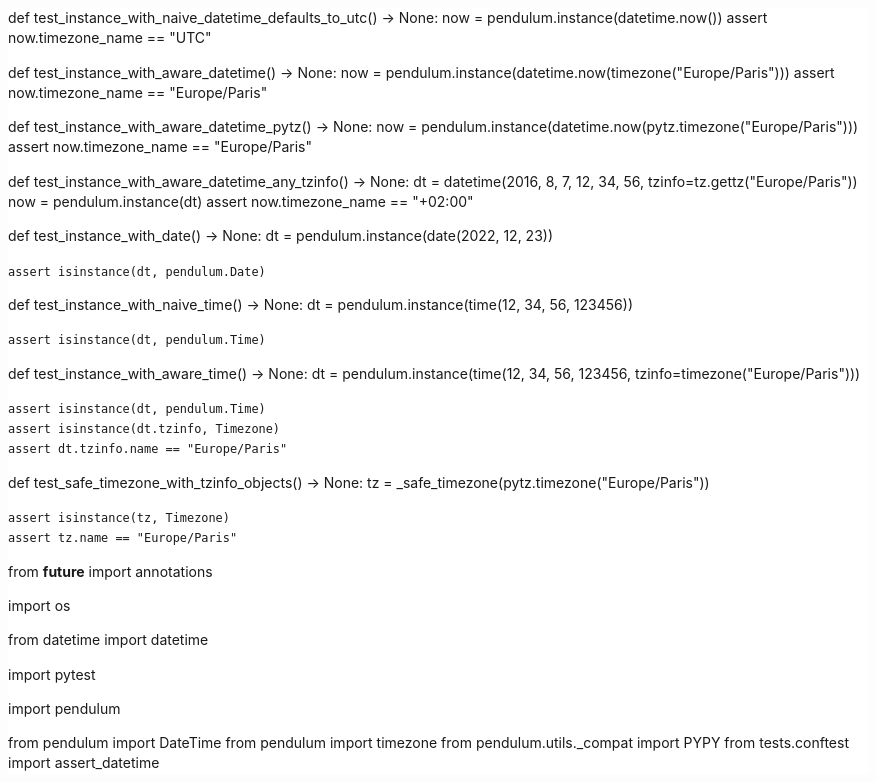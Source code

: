 
def test_instance_with_naive_datetime_defaults_to_utc() -> None:
    now = pendulum.instance(datetime.now())
    assert now.timezone_name == "UTC"


def test_instance_with_aware_datetime() -> None:
    now = pendulum.instance(datetime.now(timezone("Europe/Paris")))
    assert now.timezone_name == "Europe/Paris"


def test_instance_with_aware_datetime_pytz() -> None:
    now = pendulum.instance(datetime.now(pytz.timezone("Europe/Paris")))
    assert now.timezone_name == "Europe/Paris"


def test_instance_with_aware_datetime_any_tzinfo() -> None:
    dt = datetime(2016, 8, 7, 12, 34, 56, tzinfo=tz.gettz("Europe/Paris"))
    now = pendulum.instance(dt)
    assert now.timezone_name == "+02:00"


def test_instance_with_date() -> None:
    dt = pendulum.instance(date(2022, 12, 23))

    assert isinstance(dt, pendulum.Date)


def test_instance_with_naive_time() -> None:
    dt = pendulum.instance(time(12, 34, 56, 123456))

    assert isinstance(dt, pendulum.Time)


def test_instance_with_aware_time() -> None:
    dt = pendulum.instance(time(12, 34, 56, 123456, tzinfo=timezone("Europe/Paris")))

    assert isinstance(dt, pendulum.Time)
    assert isinstance(dt.tzinfo, Timezone)
    assert dt.tzinfo.name == "Europe/Paris"


def test_safe_timezone_with_tzinfo_objects() -> None:
    tz = _safe_timezone(pytz.timezone("Europe/Paris"))

    assert isinstance(tz, Timezone)
    assert tz.name == "Europe/Paris"


from __future__ import annotations

import os

from datetime import datetime

import pytest

import pendulum

from pendulum import DateTime
from pendulum import timezone
from pendulum.utils._compat import PYPY
from tests.conftest import assert_datetime
